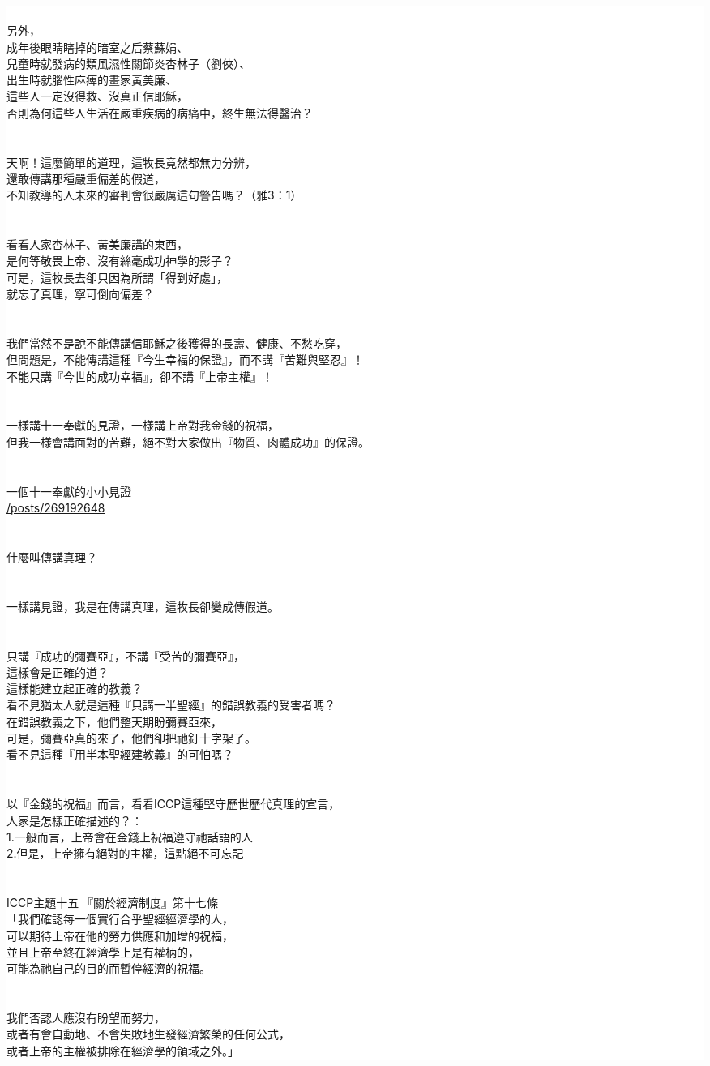 <div> </div>
<div>另外，</div>
<div>成年後眼睛瞎掉的暗室之后蔡蘇娟、</div>
<div>兒童時就發病的類風濕性關節炎杏林子（劉俠）、</div>
<div>出生時就腦性麻痺的畫家黃美廉、</div>
<div>這些人一定沒得救、沒真正信耶穌，</div>
<div>否則為何這些人生活在嚴重疾病的病痛中，終生無法得醫治？</div>
<div> </div>
<div> </div>
<div>天啊！這麼簡單的道理，這牧長竟然都無力分辨，</div>
<div>還敢傳講那種嚴重偏差的假道，</div>
<div>不知教導的人未來的審判會很嚴厲這句警告嗎？（雅3：1）</div>
<div> </div>
<div> </div>
<div>看看人家杏林子、黃美廉講的東西，</div>
<div>是何等敬畏上帝、沒有絲毫成功神學的影子？</div>
<div>可是，這牧長去卻只因為所謂「得到好處」，</div>
<div>就忘了真理，寧可倒向偏差？</div>
<div> </div>
<div> </div>
<div>我們當然不是說不能傳講信耶穌之後獲得的長壽、健康、不愁吃穿，</div>
<div>但問題是，不能傳講這種『今生幸福的保證』，而不講『苦難與堅忍』！</div>
<div>不能只講『今世的成功幸福』，卻不講『上帝主權』！</div>
<div> </div>
<div> </div>
<div>一樣講十一奉獻的見證，一樣講上帝對我金錢的祝福，</div>
<div>但我一樣會講面對的苦難，絕不對大家做出『物質、肉體成功』的保證。</div>
<div> </div>
<div> </div>
<div>一個十一奉獻的小小見證</div>
<div><a href="/posts/269192648" target="_blank">/posts/269192648</a></div>
<div> </div>
<div> </div>
<div>什麼叫傳講真理？</div>
<div> </div>
<div> </div>
<div>一樣講見證，我是在傳講真理，這牧長卻變成傳假道。</div>
<div> </div>
<div> </div>
<div>只講『成功的彌賽亞』，不講『受苦的彌賽亞』，</div>
<div>這樣會是正確的道？</div>
<div>這樣能建立起正確的教義？</div>
<div>看不見猶太人就是這種『只講一半聖經』的錯誤教義的受害者嗎？</div>
<div>在錯誤教義之下，他們整天期盼彌賽亞來，</div>
<div>可是，彌賽亞真的來了，他們卻把祂釘十字架了。</div>
<div>看不見這種『用半本聖經建教義』的可怕嗎？</div>
<div> </div>
<div> </div>
<div>以『金錢的祝福』而言，看看ICCP這種堅守歷世歷代真理的宣言，</div>
<div>人家是怎樣正確描述的？：</div>
<div>1.一般而言，上帝會在金錢上祝福遵守祂話語的人</div>
<div>2.但是，上帝擁有絕對的主權，這點絕不可忘記</div>
<div> </div>
<div> </div>
<div>ICCP主題十五 『關於經濟制度』第十七條</div>
<div>「我們確認每一個實行合乎聖經經濟學的人，</div>
<div>可以期待上帝在他的勞力供應和加增的祝福，</div>
<div>並且上帝至終在經濟學上是有權柄的，</div>
<div>可能為祂自己的目的而暫停經濟的祝福。</div>
<div> </div>
<div> </div>
<div>我們否認人應沒有盼望而努力，</div>
<div>或者有會自動地、不會失敗地生發經濟繁榮的任何公式，</div>
<div>或者上帝的主權被排除在經濟學的領域之外。」</div>